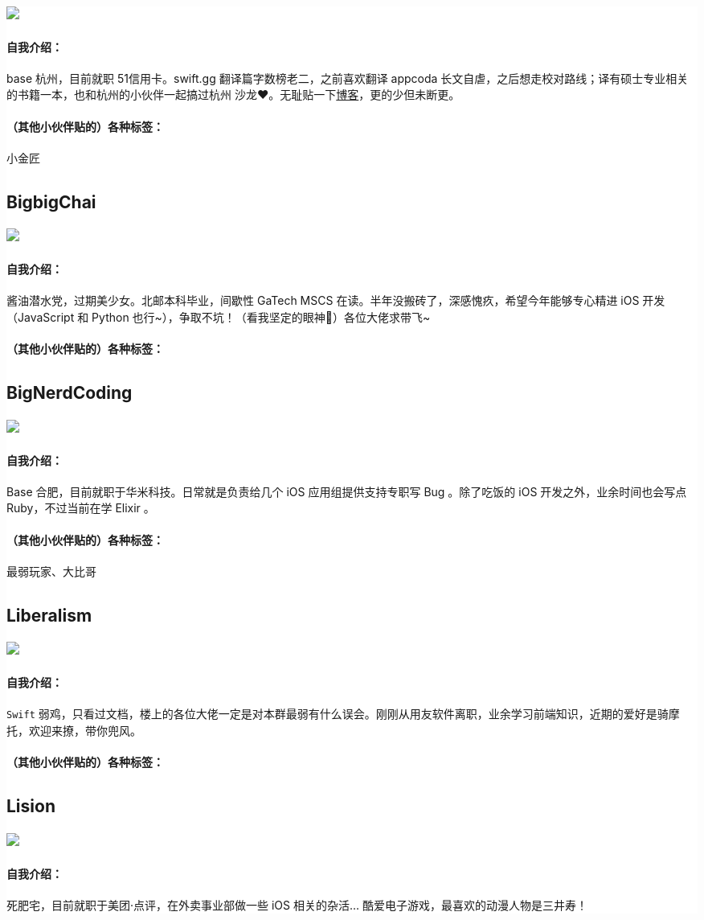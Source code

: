 <img src="https://avatars3.githubusercontent.com/u/9403316?s=460&v=4" width="150" />

#### 自我介绍：

base 杭州，目前就职 51信用卡。swift.gg 翻译篇字数榜老二，之前喜欢翻译 appcoda 长文自虐，之后想走校对路线；译有硕士专业相关的书籍一本，也和杭州的小伙伴一起搞过杭州 <T> 沙龙❤️。无耻贴一下[博客](http://linusling.com/)，更的少但未断更。

#### （其他小伙伴贴的）各种标签：

小金匠

## BigbigChai

<img src="https://avatars2.githubusercontent.com/u/13350131?s=460&v=4" width="150" />

#### 自我介绍：

酱油潜水党，过期美少女。北邮本科毕业，间歇性 GaTech MSCS 在读。半年没搬砖了，深感愧疚，希望今年能够专心精进 iOS 开发（JavaScript 和 Python 也行~），争取不坑！（看我坚定的眼神👀）各位大佬求带飞~

#### （其他小伙伴贴的）各种标签：

## BigNerdCoding

<img src="https://avatars3.githubusercontent.com/u/7829934?s=460&v=4" width="150" />

#### 自我介绍：

Base 合肥，目前就职于华米科技。日常就是负责给几个 iOS 应用组提供支持专职写 Bug 。除了吃饭的 iOS 开发之外，业余时间也会写点 Ruby，不过当前在学 Elixir 。

#### （其他小伙伴贴的）各种标签：

最弱玩家、大比哥

## Liberalism

<img src="https://avatars2.githubusercontent.com/u/12613099?s=400&u=3c45b5f8d241cbca3e464371706e33d9a7d9099d&v=4" width="150"/>

#### 自我介绍：

`Swift` 弱鸡，只看过文档，楼上的各位大佬一定是对本群最弱有什么误会。刚刚从用友软件离职，业余学习前端知识，近期的爱好是骑摩托，欢迎来撩，带你兜风。

#### （其他小伙伴贴的）各种标签：

## Lision

<img src="https://avatars0.githubusercontent.com/u/13974049?s=400&u=15a51fa2776ab857d512e95dbbf38ef578df2e5e&v=4" width="150"/>

#### 自我介绍：

死肥宅，目前就职于美团·点评，在外卖事业部做一些 iOS 相关的杂活... 酷爱电子游戏，最喜欢的动漫人物是三井寿！

